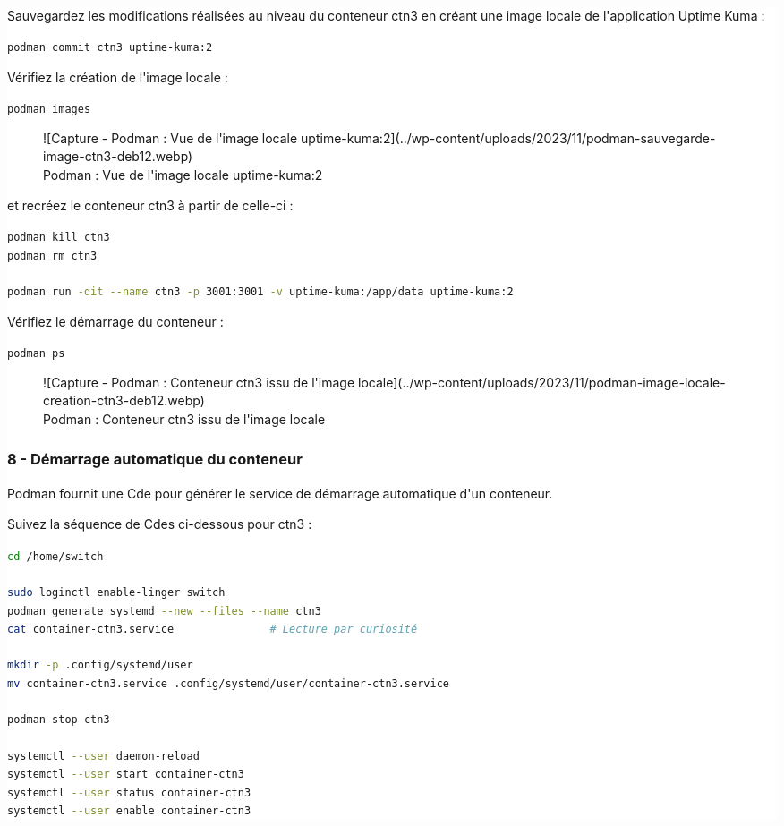 Sauvegardez les modifications réalisées au niveau du conteneur ctn3 en créant une image locale de l'application Uptime Kuma :

```bash
podman commit ctn3 uptime-kuma:2
```

Vérifiez la création de l'image locale :

```bash
podman images
```

<figure markdown>
  ![Capture - Podman : Vue de l'image locale uptime-kuma:2](../wp-content/uploads/2023/11/podman-sauvegarde-image-ctn3-deb12.webp)
  <figcaption>Podman : Vue de l'image locale uptime-kuma:2</figcaption>
</figure>

et recréez le conteneur ctn3 à partir de celle-ci :

```bash
podman kill ctn3
podman rm ctn3

podman run -dit --name ctn3 -p 3001:3001 -v uptime-kuma:/app/data uptime-kuma:2
```

Vérifiez le démarrage du conteneur :

```bash
podman ps
```

<figure markdown>
  ![Capture - Podman : Conteneur ctn3 issu de l'image locale](../wp-content/uploads/2023/11/podman-image-locale-creation-ctn3-deb12.webp)
  <figcaption>Podman : Conteneur ctn3 issu de l'image locale</figcaption>
</figure>

### 8 - Démarrage automatique du conteneur

Podman fournit une Cde pour générer le service de démarrage automatique d'un conteneur.

Suivez la séquence de Cdes ci-dessous pour ctn3 :

```bash
cd /home/switch

sudo loginctl enable-linger switch
podman generate systemd --new --files --name ctn3
cat container-ctn3.service               # Lecture par curiosité

mkdir -p .config/systemd/user
mv container-ctn3.service .config/systemd/user/container-ctn3.service

podman stop ctn3

systemctl --user daemon-reload
systemctl --user start container-ctn3
systemctl --user status container-ctn3
systemctl --user enable container-ctn3
```
